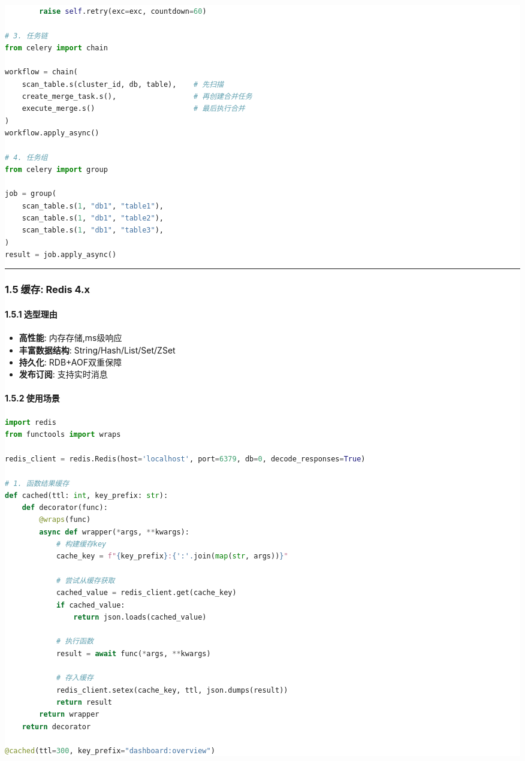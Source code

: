 ```python
        raise self.retry(exc=exc, countdown=60)

# 3. 任务链
from celery import chain

workflow = chain(
    scan_table.s(cluster_id, db, table),    # 先扫描
    create_merge_task.s(),                  # 再创建合并任务
    execute_merge.s()                       # 最后执行合并
)
workflow.apply_async()

# 4. 任务组
from celery import group

job = group(
    scan_table.s(1, "db1", "table1"),
    scan_table.s(1, "db1", "table2"),
    scan_table.s(1, "db1", "table3"),
)
result = job.apply_async()
```

---

### 1.5 缓存: Redis 4.x

#### 1.5.1 选型理由
- **高性能**: 内存存储,ms级响应
- **丰富数据结构**: String/Hash/List/Set/ZSet
- **持久化**: RDB+AOF双重保障
- **发布订阅**: 支持实时消息

#### 1.5.2 使用场景

```python
import redis
from functools import wraps

redis_client = redis.Redis(host='localhost', port=6379, db=0, decode_responses=True)

# 1. 函数结果缓存
def cached(ttl: int, key_prefix: str):
    def decorator(func):
        @wraps(func)
        async def wrapper(*args, **kwargs):
            # 构建缓存key
            cache_key = f"{key_prefix}:{':'.join(map(str, args))}"

            # 尝试从缓存获取
            cached_value = redis_client.get(cache_key)
            if cached_value:
                return json.loads(cached_value)

            # 执行函数
            result = await func(*args, **kwargs)

            # 存入缓存
            redis_client.setex(cache_key, ttl, json.dumps(result))
            return result
        return wrapper
    return decorator

@cached(ttl=300, key_prefix="dashboard:overview")
```